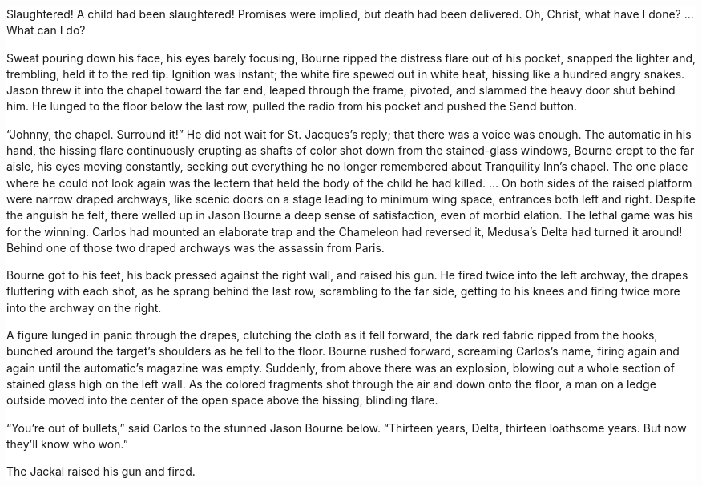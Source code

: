 Slaughtered! A child had been slaughtered! Promises were implied, but death had been delivered. Oh, Christ, what have I done? ... What can I do?

Sweat pouring down his face, his eyes barely focusing, Bourne ripped the distress flare out of his pocket, snapped the lighter and, trembling, held it to the red tip. Ignition was instant; the white fire spewed out in white heat, hissing like a hundred angry snakes. Jason threw it into the chapel toward the far end, leaped through the frame, pivoted, and slammed the heavy door shut behind him. He lunged to the floor below the last row, pulled the radio from his pocket and pushed the Send button.

“Johnny, the chapel. Surround it!” He did not wait for St. Jacques’s reply; that there was a voice was enough. The automatic in his hand, the hissing flare continuously erupting as shafts of color shot down from the stained-glass windows, Bourne crept to the far aisle, his eyes moving constantly, seeking out everything he no longer remembered about Tranquility Inn’s chapel. The one place where he could not look again was the lectern that held the body of the child he had killed. ... On both sides of the raised platform were narrow draped archways, like scenic doors on a stage leading to minimum wing space, entrances both left and right. Despite the anguish he felt, there welled up in Jason Bourne a deep sense of satisfaction, even of morbid elation. The lethal game was his for the winning. Carlos had mounted an elaborate trap and the Chameleon had reversed it, Medusa’s Delta had turned it around! Behind one of those two draped archways was the assassin from Paris.

Bourne got to his feet, his back pressed against the right wall, and raised his gun. He fired twice into the left archway, the drapes fluttering with each shot, as he sprang behind the last row, scrambling to the far side, getting to his knees and firing twice more into the archway on the right.

A figure lunged in panic through the drapes, clutching the cloth as it fell forward, the dark red fabric ripped from the hooks, bunched around the target’s shoulders as he fell to the floor. Bourne rushed forward, screaming Carlos’s name, firing again and again until the automatic’s magazine was empty. Suddenly, from above there was an explosion, blowing out a whole section of stained glass high on the left wall. As the colored fragments shot through the air and down onto the floor, a man on a ledge outside moved into the center of the open space above the hissing, blinding flare.

“You’re out of bullets,” said Carlos to the stunned Jason Bourne below. “Thirteen years, Delta, thirteen loathsome years. But now they’ll know who won.”

The Jackal raised his gun and fired.





